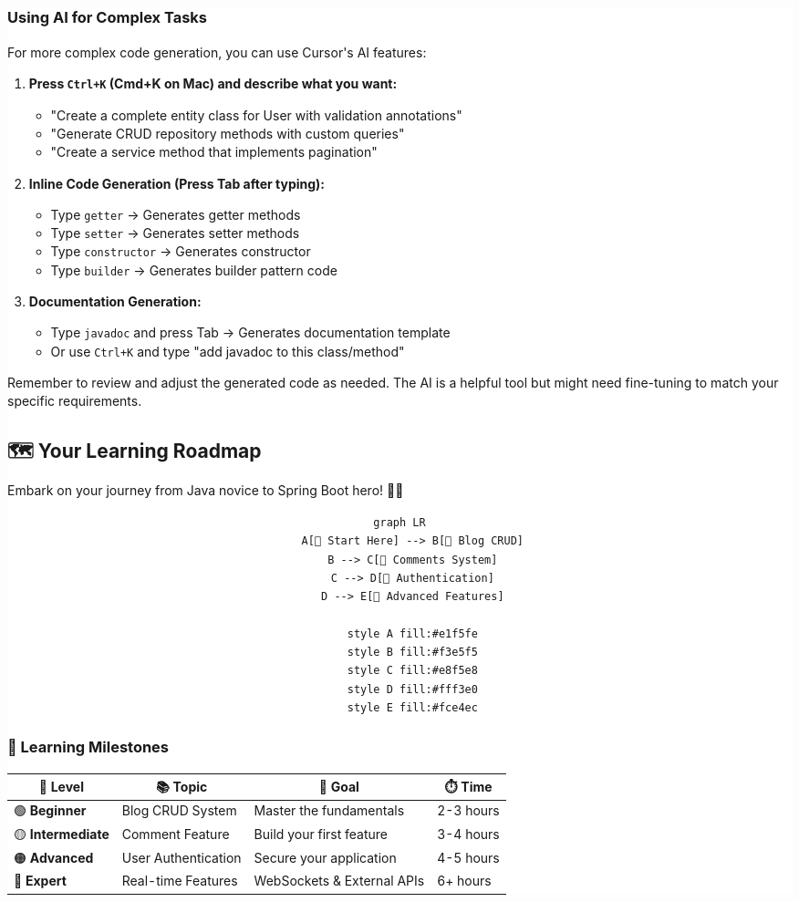 ### Using AI for Complex Tasks

For more complex code generation, you can use Cursor's AI features:

1. **Press `Ctrl+K` (Cmd+K on Mac) and describe what you want:**
   - "Create a complete entity class for User with validation annotations"
   - "Generate CRUD repository methods with custom queries"
   - "Create a service method that implements pagination"

2. **Inline Code Generation (Press Tab after typing):**
   - Type `getter` -> Generates getter methods
   - Type `setter` -> Generates setter methods
   - Type `constructor` -> Generates constructor
   - Type `builder` -> Generates builder pattern code

3. **Documentation Generation:**
   - Type `javadoc` and press Tab -> Generates documentation template
   - Or use `Ctrl+K` and type "add javadoc to this class/method"

Remember to review and adjust the generated code as needed. The AI is a helpful tool but might need fine-tuning to match your specific requirements.

## 🗺️ Your Learning Roadmap

Embark on your journey from Java novice to Spring Boot hero! 🦸‍♀️

<div align="center">

```mermaid
graph LR
    A[🏁 Start Here] --> B[📝 Blog CRUD]
    B --> C[💬 Comments System]
    C --> D[🔐 Authentication]
    D --> E[🚀 Advanced Features]
    
    style A fill:#e1f5fe
    style B fill:#f3e5f5
    style C fill:#e8f5e8
    style D fill:#fff3e0
    style E fill:#fce4ec
```

</div>

### 🎯 Learning Milestones

| 🎲 **Level** | 📚 **Topic** | 🎯 **Goal** | ⏱️ **Time** |
|-------------|-------------|-------------|-------------|
| 🟢 **Beginner** | Blog CRUD System | Master the fundamentals | 2-3 hours |
| 🟡 **Intermediate** | Comment Feature | Build your first feature | 3-4 hours |
| 🟠 **Advanced** | User Authentication | Secure your application | 4-5 hours |
| 🔴 **Expert** | Real-time Features | WebSockets & External APIs | 6+ hours |
